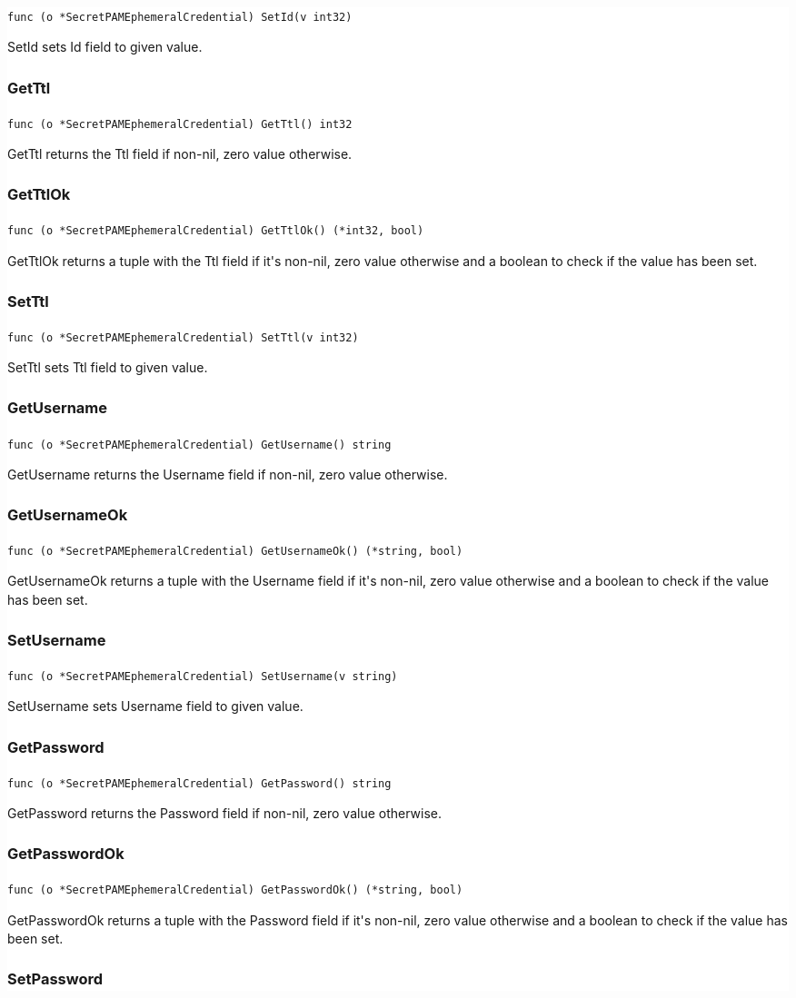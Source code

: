 `func (o *SecretPAMEphemeralCredential) SetId(v int32)`

SetId sets Id field to given value.


### GetTtl

`func (o *SecretPAMEphemeralCredential) GetTtl() int32`

GetTtl returns the Ttl field if non-nil, zero value otherwise.

### GetTtlOk

`func (o *SecretPAMEphemeralCredential) GetTtlOk() (*int32, bool)`

GetTtlOk returns a tuple with the Ttl field if it's non-nil, zero value otherwise
and a boolean to check if the value has been set.

### SetTtl

`func (o *SecretPAMEphemeralCredential) SetTtl(v int32)`

SetTtl sets Ttl field to given value.


### GetUsername

`func (o *SecretPAMEphemeralCredential) GetUsername() string`

GetUsername returns the Username field if non-nil, zero value otherwise.

### GetUsernameOk

`func (o *SecretPAMEphemeralCredential) GetUsernameOk() (*string, bool)`

GetUsernameOk returns a tuple with the Username field if it's non-nil, zero value otherwise
and a boolean to check if the value has been set.

### SetUsername

`func (o *SecretPAMEphemeralCredential) SetUsername(v string)`

SetUsername sets Username field to given value.


### GetPassword

`func (o *SecretPAMEphemeralCredential) GetPassword() string`

GetPassword returns the Password field if non-nil, zero value otherwise.

### GetPasswordOk

`func (o *SecretPAMEphemeralCredential) GetPasswordOk() (*string, bool)`

GetPasswordOk returns a tuple with the Password field if it's non-nil, zero value otherwise
and a boolean to check if the value has been set.

### SetPassword

